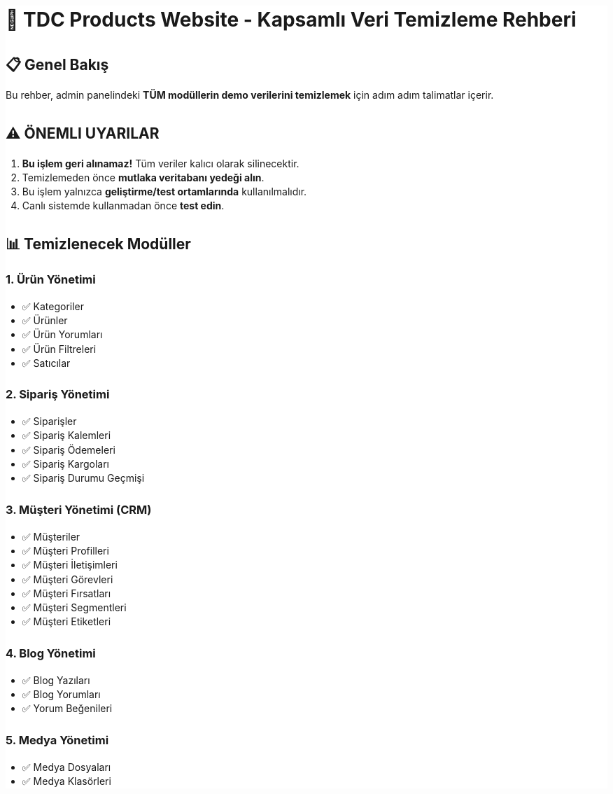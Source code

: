 # 🧹 TDC Products Website - Kapsamlı Veri Temizleme Rehberi

## 📋 Genel Bakış

Bu rehber, admin panelindeki **TÜM modüllerin demo verilerini temizlemek** için adım adım talimatlar içerir.

## ⚠️ ÖNEMLI UYARILAR

1. **Bu işlem geri alınamaz!** Tüm veriler kalıcı olarak silinecektir.
2. Temizlemeden önce **mutlaka veritabanı yedeği alın**.
3. Bu işlem yalnızca **geliştirme/test ortamlarında** kullanılmalıdır.
4. Canlı sistemde kullanmadan önce **test edin**.

## 📊 Temizlenecek Modüller

### 1. Ürün Yönetimi
- ✅ Kategoriler
- ✅ Ürünler
- ✅ Ürün Yorumları
- ✅ Ürün Filtreleri
- ✅ Satıcılar

### 2. Sipariş Yönetimi
- ✅ Siparişler
- ✅ Sipariş Kalemleri
- ✅ Sipariş Ödemeleri
- ✅ Sipariş Kargoları
- ✅ Sipariş Durumu Geçmişi

### 3. Müşteri Yönetimi (CRM)
- ✅ Müşteriler
- ✅ Müşteri Profilleri
- ✅ Müşteri İletişimleri
- ✅ Müşteri Görevleri
- ✅ Müşteri Fırsatları
- ✅ Müşteri Segmentleri
- ✅ Müşteri Etiketleri

### 4. Blog Yönetimi
- ✅ Blog Yazıları
- ✅ Blog Yorumları
- ✅ Yorum Beğenileri

### 5. Medya Yönetimi
- ✅ Medya Dosyaları
- ✅ Medya Klasörleri
